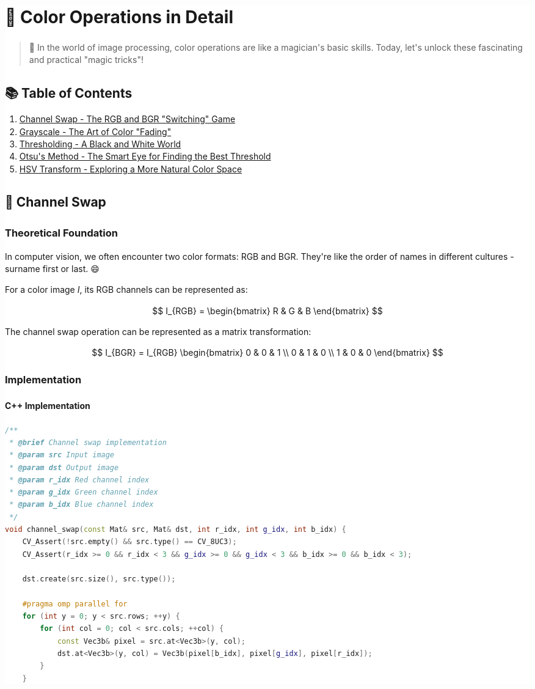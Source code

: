 # 🎨 Color Operations in Detail

> 🌟 In the world of image processing, color operations are like a magician's basic skills. Today, let's unlock these fascinating and practical "magic tricks"!

## 📚 Table of Contents

1. [Channel Swap - The RGB and BGR "Switching" Game](#channel-swap)
2. [Grayscale - The Art of Color "Fading"](#grayscale)
3. [Thresholding - A Black and White World](#thresholding)
4. [Otsu's Method - The Smart Eye for Finding the Best Threshold](#otsu)
5. [HSV Transform - Exploring a More Natural Color Space](#hsv)

## 🔄 Channel Swap
<a name="channel-swap"></a>

### Theoretical Foundation
In computer vision, we often encounter two color formats: RGB and BGR. They're like the order of names in different cultures - surname first or last. 😄

For a color image $I$, its RGB channels can be represented as:

$$
I_{RGB} = \begin{bmatrix}
R & G & B
\end{bmatrix}
$$

The channel swap operation can be represented as a matrix transformation:

$$
I_{BGR} = I_{RGB} \begin{bmatrix}
0 & 0 & 1 \\
0 & 1 & 0 \\
1 & 0 & 0
\end{bmatrix}
$$

### Implementation

#### C++ Implementation
```cpp
/**
 * @brief Channel swap implementation
 * @param src Input image
 * @param dst Output image
 * @param r_idx Red channel index
 * @param g_idx Green channel index
 * @param b_idx Blue channel index
 */
void channel_swap(const Mat& src, Mat& dst, int r_idx, int g_idx, int b_idx) {
    CV_Assert(!src.empty() && src.type() == CV_8UC3);
    CV_Assert(r_idx >= 0 && r_idx < 3 && g_idx >= 0 && g_idx < 3 && b_idx >= 0 && b_idx < 3);

    dst.create(src.size(), src.type());

    #pragma omp parallel for
    for (int y = 0; y < src.rows; ++y) {
        for (int col = 0; col < src.cols; ++col) {
            const Vec3b& pixel = src.at<Vec3b>(y, col);
            dst.at<Vec3b>(y, col) = Vec3b(pixel[b_idx], pixel[g_idx], pixel[r_idx]);
        }
    }
```